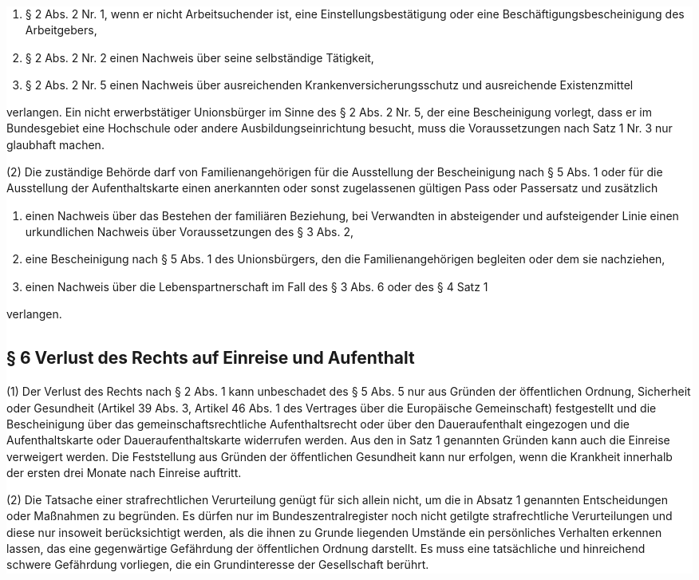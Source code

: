 1.  § 2 Abs. 2 Nr. 1, wenn er nicht Arbeitsuchender ist, eine
    Einstellungsbestätigung oder eine Beschäftigungsbescheinigung des
    Arbeitgebers,


2.  § 2 Abs. 2 Nr. 2 einen Nachweis über seine selbständige Tätigkeit,


3.  § 2 Abs. 2 Nr. 5 einen Nachweis über ausreichenden
    Krankenversicherungsschutz und ausreichende Existenzmittel



verlangen. Ein nicht erwerbstätiger Unionsbürger im Sinne des § 2 Abs.
2 Nr. 5, der eine Bescheinigung vorlegt, dass er im Bundesgebiet eine
Hochschule oder andere Ausbildungseinrichtung besucht, muss die
Voraussetzungen nach Satz 1 Nr. 3 nur glaubhaft machen.

(2) Die zuständige Behörde darf von Familienangehörigen für die
Ausstellung der Bescheinigung nach § 5 Abs. 1 oder für die Ausstellung
der Aufenthaltskarte einen anerkannten oder sonst zugelassenen
gültigen Pass oder Passersatz und zusätzlich

1.  einen Nachweis über das Bestehen der familiären Beziehung, bei
    Verwandten in absteigender und aufsteigender Linie einen urkundlichen
    Nachweis über Voraussetzungen des § 3 Abs. 2,


2.  eine Bescheinigung nach § 5 Abs. 1 des Unionsbürgers, den die
    Familienangehörigen begleiten oder dem sie nachziehen,


3.  einen Nachweis über die Lebenspartnerschaft im Fall des § 3 Abs. 6
    oder des § 4 Satz 1



verlangen.

## § 6 Verlust des Rechts auf Einreise und Aufenthalt

(1) Der Verlust des Rechts nach § 2 Abs. 1 kann unbeschadet des § 5
Abs. 5 nur aus Gründen der öffentlichen Ordnung, Sicherheit oder
Gesundheit (Artikel 39 Abs. 3, Artikel 46 Abs. 1 des Vertrages über
die Europäische Gemeinschaft) festgestellt und die Bescheinigung über
das gemeinschaftsrechtliche Aufenthaltsrecht oder über den
Daueraufenthalt eingezogen und die Aufenthaltskarte oder
Daueraufenthaltskarte widerrufen werden. Aus den in Satz 1 genannten
Gründen kann auch die Einreise verweigert werden. Die Feststellung aus
Gründen der öffentlichen Gesundheit kann nur erfolgen, wenn die
Krankheit innerhalb der ersten drei Monate nach Einreise auftritt.

(2) Die Tatsache einer strafrechtlichen Verurteilung genügt für sich
allein nicht, um die in Absatz 1 genannten Entscheidungen oder
Maßnahmen zu begründen. Es dürfen nur im Bundeszentralregister noch
nicht getilgte strafrechtliche Verurteilungen und diese nur insoweit
berücksichtigt werden, als die ihnen zu Grunde liegenden Umstände ein
persönliches Verhalten erkennen lassen, das eine gegenwärtige
Gefährdung der öffentlichen Ordnung darstellt. Es muss eine
tatsächliche und hinreichend schwere Gefährdung vorliegen, die ein
Grundinteresse der Gesellschaft berührt.
